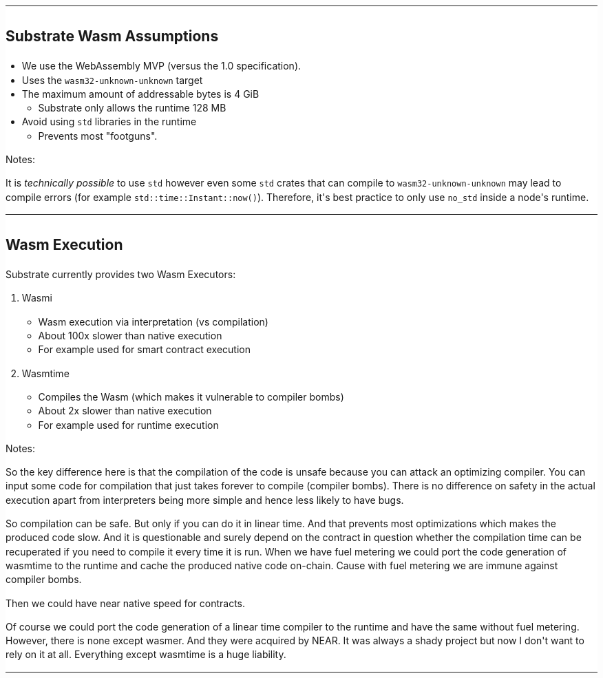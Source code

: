 </div>
</div>

---

## Substrate Wasm Assumptions

- We use the WebAssembly MVP (versus the 1.0 specification).
- Uses the `wasm32-unknown-unknown` target
- The maximum amount of addressable bytes is 4 GiB
  - Substrate only allows the runtime 128 MB
- Avoid using `std` libraries in the runtime
  - Prevents most "footguns".

Notes:

It is _technically possible_ to use `std` however even some `std` crates that can compile to `wasm32-unknown-unknown` may lead to compile errors (for example `std::time::Instant::now()`).
Therefore, it's best practice to only use `no_std` inside a node's runtime.

---

## Wasm Execution

Substrate currently provides two Wasm Executors:

1. Wasmi

   - Wasm execution via interpretation (vs compilation)
   - About 100x slower than native execution
   - For example used for smart contract execution

2. Wasmtime

   - Compiles the Wasm (which makes it vulnerable to compiler bombs)
   - About 2x slower than native execution
   - For example used for runtime execution

Notes:

So the key difference here is that the compilation of the code is unsafe because you can attack an optimizing compiler. You can input some code for compilation that just takes forever to compile (compiler bombs). There is no difference on safety in the actual execution apart from interpreters being more simple and hence less likely to have bugs.

So compilation can be safe. But only if you can do it in linear time. And that prevents most optimizations which makes the produced code slow. And it is questionable and surely depend on the contract in question whether the compilation time can be recuperated if you need to compile it every time it is run.
When we have fuel metering we could port the code generation of wasmtime to the runtime and cache the produced native code on-chain. Cause with fuel metering we are immune against compiler bombs.

Then we could have near native speed for contracts.

Of course we could port the code generation of a linear time compiler to the runtime and have the same without fuel metering. However, there is none except wasmer. And they were acquired by NEAR. It was always a shady project but now I don't want to rely on it at all. Everything except wasmtime is a huge liability.

---